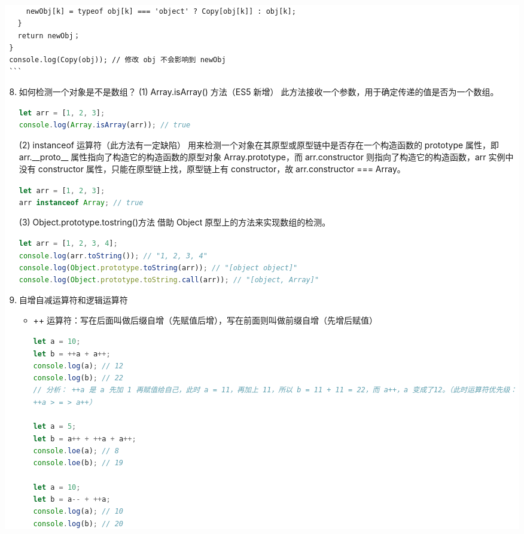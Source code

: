          newObj[k] = typeof obj[k] === 'object' ? Copy[obj[k]] : obj[k];
       }
       return newObj；
     }
     console.log(Copy(obj)); // 修改 obj 不会影响到 newObj
     ```

8. 如何检测一个对象是不是数组？
   (1) Array.isArray() 方法（ES5 新增）
   此方法接收一个参数，用于确定传递的值是否为一个数组。

   ```js
   let arr = [1, 2, 3];
   console.log(Array.isArray(arr)); // true
   ```

   (2) instanceof 运算符（此方法有一定缺陷）
   用来检测一个对象在其原型或原型链中是否存在一个构造函数的 prototype 属性，即 arr.\_\_proto\_\_ 属性指向了构造它的构造函数的原型对象 Array.prototype，而 arr.constructor 则指向了构造它的构造函数，arr 实例中没有 constructor 属性，只能在原型链上找，原型链上有 constructor，故 arr.constructor === Array。

   ```js
   let arr = [1, 2, 3];
   arr instanceof Array; // true
   ```

   (3) Object.prototype.tostring()方法
   借助 Object 原型上的方法来实现数组的检测。

   ```js
   let arr = [1, 2, 3, 4];
   console.log(arr.toString()); // "1, 2, 3, 4"
   console.log(Object.prototype.toString(arr)); // "[object object]"
   console.log(Object.prototype.toString.call(arr)); // "[object, Array]"
   ```

9. 自增自减运算符和逻辑运算符

   - ++ 运算符：写在后面叫做后缀自增（先赋值后增），写在前面则叫做前缀自增（先增后赋值）

     ```js
     let a = 10;
     let b = ++a + a++;
     console.log(a); // 12
     console.log(b); // 22
     // 分析： ++a 是 a 先加 1 再赋值给自己，此时 a = 11，再加上 11，所以 b = 11 + 11 = 22，而 a++，a 变成了12。（此时运算符优先级：++a > = > a++）

     let a = 5;
     let b = a++ + ++a + a++;
     console.loe(a); // 8
     console.loe(b); // 19

     let a = 10;
     let b = a-- + ++a;
     console.log(a); // 10
     console.log(b); // 20
     ```
